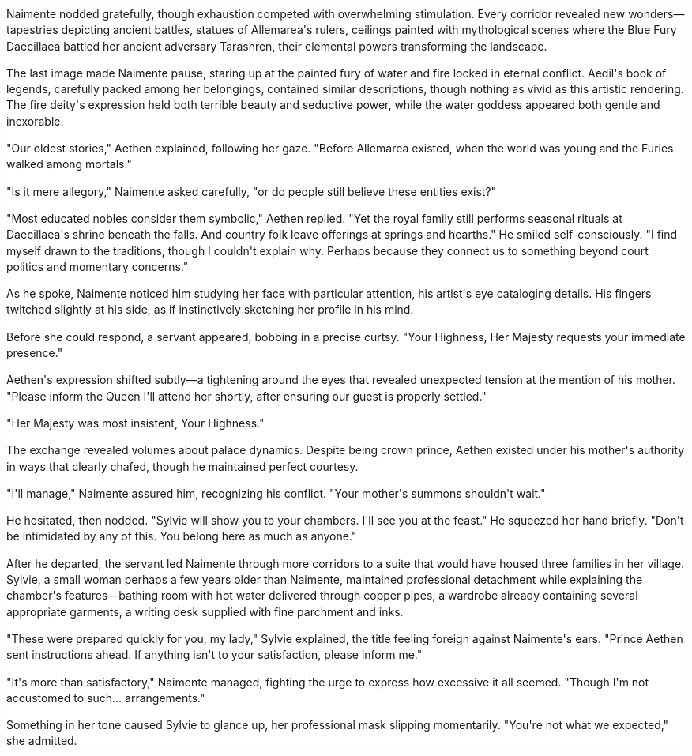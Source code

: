 Naimente nodded gratefully, though exhaustion competed with overwhelming stimulation. Every corridor revealed new wonders—tapestries depicting ancient battles, statues of Allemarea's rulers, ceilings painted with mythological scenes where the Blue Fury Daecillaea battled her ancient adversary Tarashren, their elemental powers transforming the landscape.

The last image made Naimente pause, staring up at the painted fury of water and fire locked in eternal conflict. Aedil's book of legends, carefully packed among her belongings, contained similar descriptions, though nothing as vivid as this artistic rendering. The fire deity's expression held both terrible beauty and seductive power, while the water goddess appeared both gentle and inexorable.

"Our oldest stories," Aethen explained, following her gaze. "Before Allemarea existed, when the world was young and the Furies walked among mortals."

"Is it mere allegory," Naimente asked carefully, "or do people still believe these entities exist?"

"Most educated nobles consider them symbolic," Aethen replied. "Yet the royal family still performs seasonal rituals at Daecillaea's shrine beneath the falls. And country folk leave offerings at springs and hearths." He smiled self-consciously. "I find myself drawn to the traditions, though I couldn't explain why. Perhaps because they connect us to something beyond court politics and momentary concerns."

As he spoke, Naimente noticed him studying her face with particular attention, his artist's eye cataloging details. His fingers twitched slightly at his side, as if instinctively sketching her profile in his mind.

Before she could respond, a servant appeared, bobbing in a precise curtsy. "Your Highness, Her Majesty requests your immediate presence."

Aethen's expression shifted subtly—a tightening around the eyes that revealed unexpected tension at the mention of his mother. "Please inform the Queen I'll attend her shortly, after ensuring our guest is properly settled."

"Her Majesty was most insistent, Your Highness."

The exchange revealed volumes about palace dynamics. Despite being crown prince, Aethen existed under his mother's authority in ways that clearly chafed, though he maintained perfect courtesy.

"I'll manage," Naimente assured him, recognizing his conflict. "Your mother's summons shouldn't wait."

He hesitated, then nodded. "Sylvie will show you to your chambers. I'll see you at the feast." He squeezed her hand briefly. "Don't be intimidated by any of this. You belong here as much as anyone."

After he departed, the servant led Naimente through more corridors to a suite that would have housed three families in her village. Sylvie, a small woman perhaps a few years older than Naimente, maintained professional detachment while explaining the chamber's features—bathing room with hot water delivered through copper pipes, a wardrobe already containing several appropriate garments, a writing desk supplied with fine parchment and inks.

"These were prepared quickly for you, my lady," Sylvie explained, the title feeling foreign against Naimente's ears. "Prince Aethen sent instructions ahead. If anything isn't to your satisfaction, please inform me."

"It's more than satisfactory," Naimente managed, fighting the urge to express how excessive it all seemed. "Though I'm not accustomed to such... arrangements."

Something in her tone caused Sylvie to glance up, her professional mask slipping momentarily. "You're not what we expected," she admitted.
